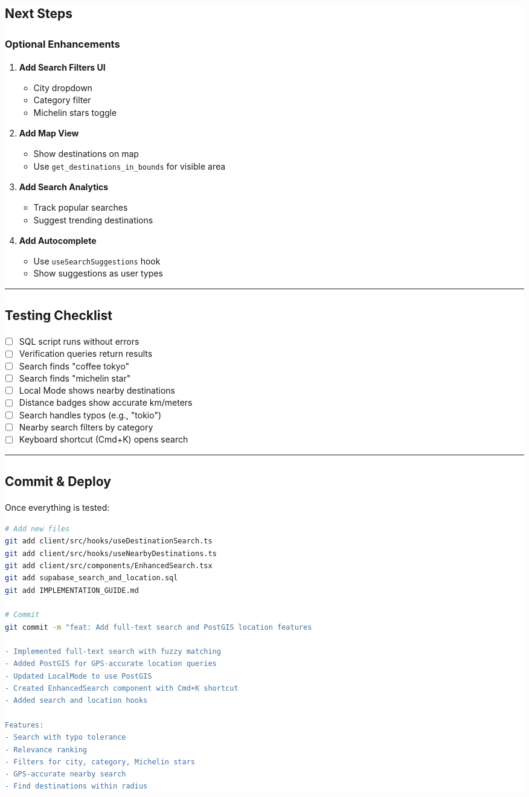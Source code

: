 
## Next Steps

### Optional Enhancements

1. **Add Search Filters UI**
   - City dropdown
   - Category filter
   - Michelin stars toggle

2. **Add Map View**
   - Show destinations on map
   - Use `get_destinations_in_bounds` for visible area

3. **Add Search Analytics**
   - Track popular searches
   - Suggest trending destinations

4. **Add Autocomplete**
   - Use `useSearchSuggestions` hook
   - Show suggestions as user types

---

## Testing Checklist

- [ ] SQL script runs without errors
- [ ] Verification queries return results
- [ ] Search finds "coffee tokyo"
- [ ] Search finds "michelin star"
- [ ] Local Mode shows nearby destinations
- [ ] Distance badges show accurate km/meters
- [ ] Search handles typos (e.g., "tokio")
- [ ] Nearby search filters by category
- [ ] Keyboard shortcut (Cmd+K) opens search

---

## Commit & Deploy

Once everything is tested:

```bash
# Add new files
git add client/src/hooks/useDestinationSearch.ts
git add client/src/hooks/useNearbyDestinations.ts
git add client/src/components/EnhancedSearch.tsx
git add supabase_search_and_location.sql
git add IMPLEMENTATION_GUIDE.md

# Commit
git commit -m "feat: Add full-text search and PostGIS location features

- Implemented full-text search with fuzzy matching
- Added PostGIS for GPS-accurate location queries
- Updated LocalMode to use PostGIS
- Created EnhancedSearch component with Cmd+K shortcut
- Added search and location hooks

Features:
- Search with typo tolerance
- Relevance ranking
- Filters for city, category, Michelin stars
- GPS-accurate nearby search
- Find destinations within radius
```